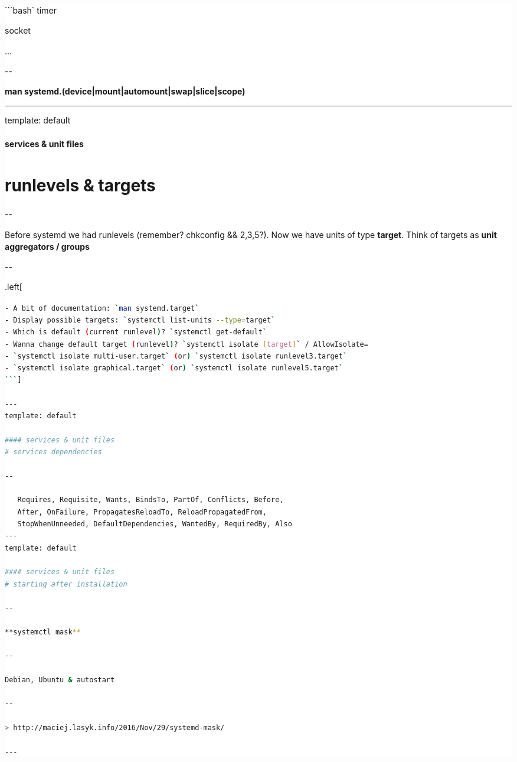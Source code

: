 ```bash`
timer

socket

...

--

**man systemd.(device|mount|automount|swap|slice|scope)**

---
template: default

#### services & unit files
# runlevels & targets

--

Before systemd we had runlevels (remember? chkconfig && 2,3,5?). Now we have
units of type **target**. Think of targets as **unit aggregators / groups**

--

.left[
```bash
- A bit of documentation: `man systemd.target`
- Display possible targets: `systemctl list-units --type=target`
- Which is default (current runlevel)? `systemctl get-default`
- Wanna change default target (runlevel)? `systemctl isolate [target]` / AllowIsolate=
- `systemctl isolate multi-user.target` (or) `systemctl isolate runlevel3.target`
- `systemctl isolate graphical.target` (or) `systemctl isolate runlevel5.target`
```]

---
template: default

#### services & unit files
# services dependencies

--

   Requires, Requisite, Wants, BindsTo, PartOf, Conflicts, Before,
   After, OnFailure, PropagatesReloadTo, ReloadPropagatedFrom,
   StopWhenUnneeded, DefaultDependencies, WantedBy, RequiredBy, Also
---
template: default

#### services & unit files
# starting after installation

--

**systemctl mask**

--

Debian, Ubuntu & autostart

--

> http://maciej.lasyk.info/2016/Nov/29/systemd-mask/

---
```